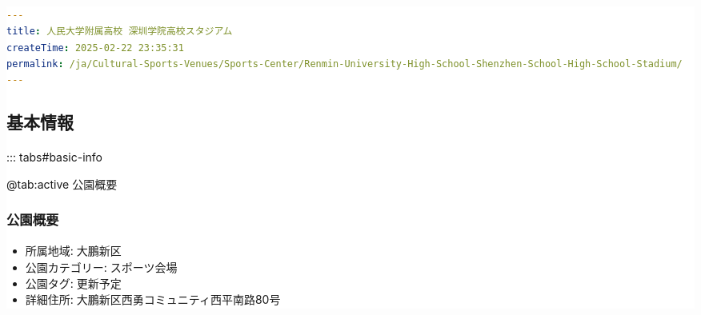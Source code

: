 ```yaml
---
title: 人民大学附属高校 深圳学院高校スタジアム
createTime: 2025-02-22 23:35:31
permalink: /ja/Cultural-Sports-Venues/Sports-Center/Renmin-University-High-School-Shenzhen-School-High-School-Stadium/
---
```



<script setup>
import ImageSwiper from '/.vuepress/theme/components/ImageSwiper.vue'
// 轮播图数据
const swiperItems = [
    {
                link: 'https://www.sz.gov.cn/img/4/4108/4108482/11169233.jpg',
                title: '人民大学附属高校 深圳学院高校スタジアム',
                description: '人民大学附属中等学校深圳校は、深圳市大鵬新区管理委員会の管轄下にあり、人民大学附属中等学校が主催する全日制の公立学校であり、人民大学附属中等学校連合校の加盟校である。学校は2016年に計画を開始し、2...',
                author: '市文化・ラジオ・テレビ・観光・スポーツ局',
                date: '2025/02/23'
                },
  {
                link: 'https://www.sz.gov.cn/img/4/4108/4108482/11169233.jpg',
                title: '人民大学附属高校 深圳学院高校スタジアム',
                description: '人民大学附属中等学校深圳校は、深圳市大鵬新区管理委員会の管轄下にあり、人民大学附属中等学校が主催する全日制の公立学校であり、人民大学附属中等学校連合校の加盟校である。学校は2016年に計画を開始し、2...',
                author: '市文化・ラジオ・テレビ・観光・スポーツ局',
                date: '2025/02/23'
                }
]
// 配置项
const swiperConfig = {
  height: 500,
  showInfo: true
}
</script>

<ImageSwiper :items="swiperItems" :config="swiperConfig" />



## 基本情報

::: tabs#basic-info

@tab:active 公園概要
### 公園概要
- 所属地域: 大鵬新区
- 公園カテゴリー: スポーツ会場
- 公園タグ: 更新予定
- 詳細住所: 大鵬新区西勇コミュニティ西平南路80号
